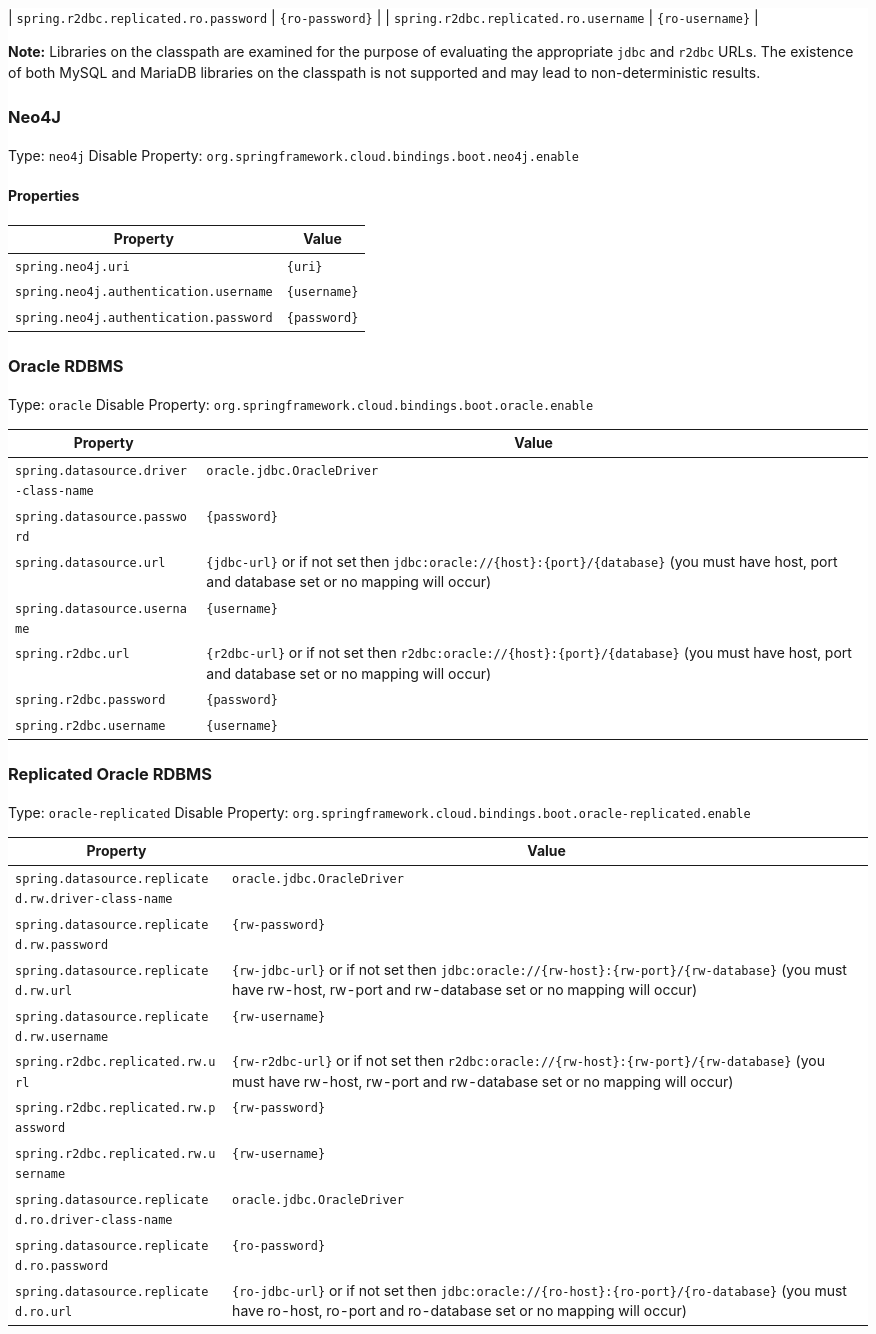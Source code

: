 | `spring.r2dbc.replicated.ro.password`               | `{ro-password}`                                                                                                                                 |
| `spring.r2dbc.replicated.ro.username`               | `{ro-username}`                                                                                                                                 |

**Note:** Libraries on the classpath are examined for the purpose of evaluating the appropriate `jdbc` and `r2dbc` URLs.  The existence of both MySQL and MariaDB libraries on the classpath is not supported and may lead to non-deterministic results.

### Neo4J
Type: `neo4j`
Disable Property: `org.springframework.cloud.bindings.boot.neo4j.enable`

#### Properties

| Property                                | Value          |
|-----------------------------------------|----------------|
| `spring.neo4j.uri`                      | `{uri}`        |
| `spring.neo4j.authentication.username`  | `{username}`   |
| `spring.neo4j.authentication.password`  | `{password}`   |

### Oracle RDBMS
Type: `oracle`
Disable Property: `org.springframework.cloud.bindings.boot.oracle.enable`

| Property                              | Value                                                                                                                                           |
| ------------------------------------- | ----------------------------------------------------------------------------------------------------------------------------------------------- |
| `spring.datasource.driver-class-name` | `oracle.jdbc.OracleDriver`                                                                                                                      |
| `spring.datasource.password`          | `{password}`                                                                                                                                    |
| `spring.datasource.url`               | `{jdbc-url}` or if not set then `jdbc:oracle://{host}:{port}/{database}` (you must have host, port and database set or no mapping will occur)   |
| `spring.datasource.username`          | `{username}`                                                                                                                                    |
| `spring.r2dbc.url`                    | `{r2dbc-url}` or if not set then `r2dbc:oracle://{host}:{port}/{database}` (you must have host, port and database set or no mapping will occur) |
| `spring.r2dbc.password`               | `{password}`                                                                                                                                    |
| `spring.r2dbc.username`               | `{username}`                                                                                                                                    |

### Replicated Oracle RDBMS
Type: `oracle-replicated`
Disable Property: `org.springframework.cloud.bindings.boot.oracle-replicated.enable`

| Property                                            | Value                                                                                                                                        |
| ------------------------------------- | -------------------------------------------------------------------------------------------------------------------------------------------- |
| `spring.datasource.replicated.rw.driver-class-name` |  `oracle.jdbc.OracleDriver`                                                                                                                  |
| `spring.datasource.replicated.rw.password`          | `{rw-password}`                                                                                                                                 |
| `spring.datasource.replicated.rw.url`               | `{rw-jdbc-url}` or if not set then `jdbc:oracle://{rw-host}:{rw-port}/{rw-database}` (you must have rw-host, rw-port and rw-database set or no mapping will occur)   |
| `spring.datasource.replicated.rw.username`          | `{rw-username}`                                                                                                                                 |
| `spring.r2dbc.replicated.rw.url`                    | `{rw-r2dbc-url}` or if not set then `r2dbc:oracle://{rw-host}:{rw-port}/{rw-database}` (you must have rw-host, rw-port and rw-database set or no mapping will occur) |
| `spring.r2dbc.replicated.rw.password`               | `{rw-password}`                                                                                                                                 |
| `spring.r2dbc.replicated.rw.username`               | `{rw-username}`                                                                                                                                 |
| `spring.datasource.replicated.ro.driver-class-name` |  `oracle.jdbc.OracleDriver`                                                                                                                 |
| `spring.datasource.replicated.ro.password`          | `{ro-password}`                                                                                                                                 |
| `spring.datasource.replicated.ro.url`               | `{ro-jdbc-url}` or if not set then `jdbc:oracle://{ro-host}:{ro-port}/{ro-database}` (you must have ro-host, ro-port and ro-database set or no mapping will occur)   |